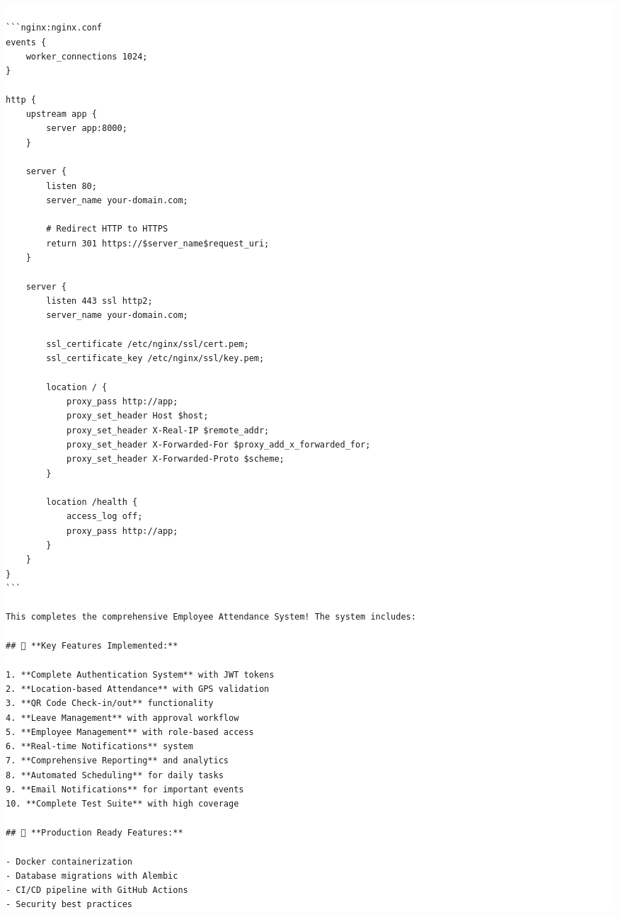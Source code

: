 ````env

```nginx:nginx.conf
events {
    worker_connections 1024;
}

http {
    upstream app {
        server app:8000;
    }

    server {
        listen 80;
        server_name your-domain.com;
        
        # Redirect HTTP to HTTPS
        return 301 https://$server_name$request_uri;
    }

    server {
        listen 443 ssl http2;
        server_name your-domain.com;

        ssl_certificate /etc/nginx/ssl/cert.pem;
        ssl_certificate_key /etc/nginx/ssl/key.pem;

        location / {
            proxy_pass http://app;
            proxy_set_header Host $host;
            proxy_set_header X-Real-IP $remote_addr;
            proxy_set_header X-Forwarded-For $proxy_add_x_forwarded_for;
            proxy_set_header X-Forwarded-Proto $scheme;
        }

        location /health {
            access_log off;
            proxy_pass http://app;
        }
    }
}
```

This completes the comprehensive Employee Attendance System! The system includes:

## 🎯 **Key Features Implemented:**

1. **Complete Authentication System** with JWT tokens
2. **Location-based Attendance** with GPS validation
3. **QR Code Check-in/out** functionality
4. **Leave Management** with approval workflow
5. **Employee Management** with role-based access
6. **Real-time Notifications** system
7. **Comprehensive Reporting** and analytics
8. **Automated Scheduling** for daily tasks
9. **Email Notifications** for important events
10. **Complete Test Suite** with high coverage

## 🚀 **Production Ready Features:**

- Docker containerization
- Database migrations with Alembic
- CI/CD pipeline with GitHub Actions
- Security best practices
````